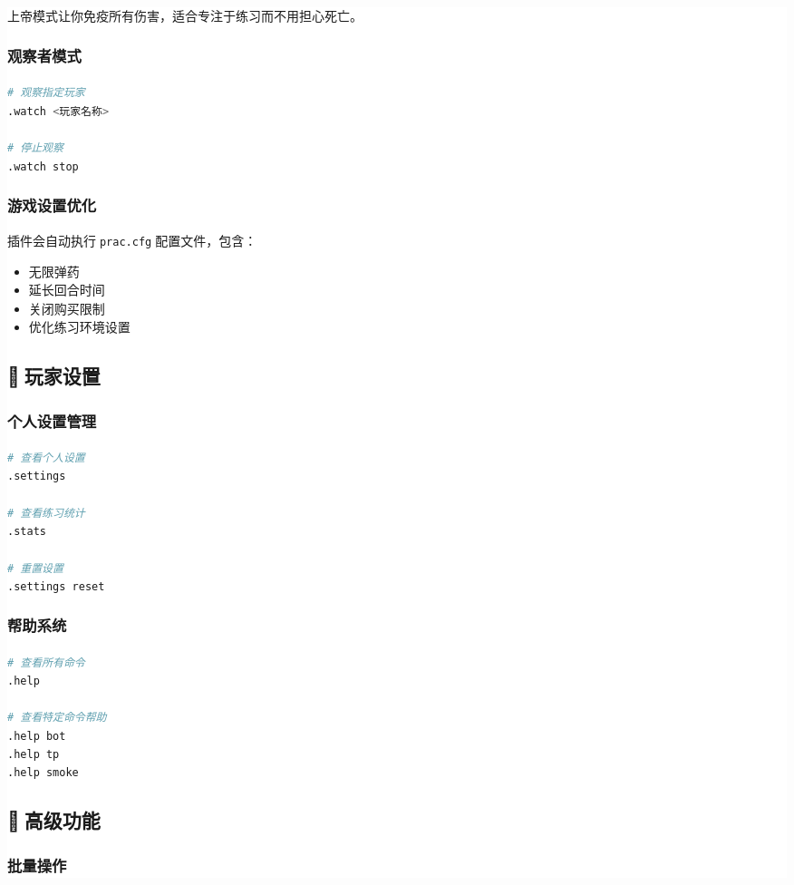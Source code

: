 上帝模式让你免疫所有伤害，适合专注于练习而不用担心死亡。

### 观察者模式

```bash
# 观察指定玩家
.watch <玩家名称>

# 停止观察
.watch stop
```

### 游戏设置优化

插件会自动执行 `prac.cfg` 配置文件，包含：

- 无限弹药
- 延长回合时间
- 关闭购买限制
- 优化练习环境设置

## 👤 玩家设置

### 个人设置管理

```bash
# 查看个人设置
.settings

# 查看练习统计
.stats

# 重置设置
.settings reset
```

### 帮助系统

```bash
# 查看所有命令
.help

# 查看特定命令帮助
.help bot
.help tp
.help smoke
```

## 🔧 高级功能

### 批量操作
